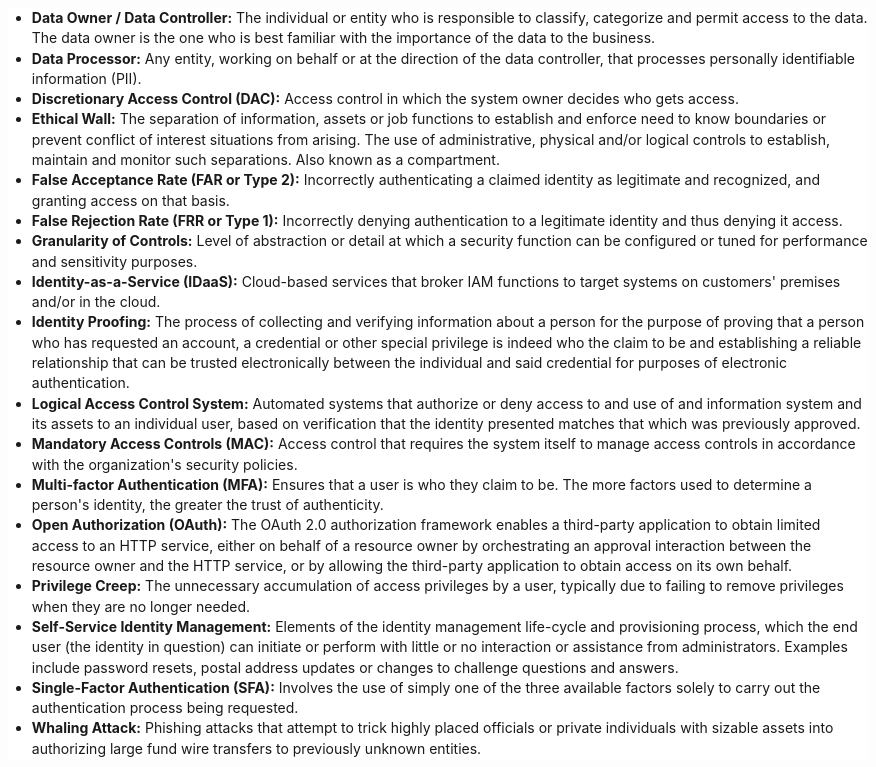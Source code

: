 - **Data Owner / Data Controller:** The individual or entity who is responsible to classify, categorize and permit access to the data. The data owner is the one who is best familiar with the importance of the data to the business.
- **Data Processor:** Any entity, working on behalf or at the direction of the data controller, that processes personally identifiable information (PII).
- **Discretionary Access Control (DAC):** Access control in which the system owner decides who gets access.
- **Ethical Wall:** The separation of information, assets or job functions to establish and enforce need to know boundaries or prevent conflict of interest situations from arising. The use of administrative, physical and/or logical controls to establish, maintain and monitor such separations. Also known as a compartment.
- **False Acceptance Rate (FAR or Type 2):** Incorrectly authenticating a claimed identity as legitimate and recognized, and granting access on that basis.
- **False Rejection Rate (FRR or Type 1):** Incorrectly denying authentication to a legitimate identity and thus denying it access.
- **Granularity of Controls:** Level of abstraction or detail at which a security function can be configured or tuned for performance and sensitivity purposes.
- **Identity-as-a-Service (IDaaS):** Cloud-based services that broker IAM functions to target systems on customers' premises and/or in the cloud.
- **Identity Proofing:** The process of collecting and verifying information about a person for the purpose of proving that a person who has requested an account, a credential or other special privilege is indeed who the claim to be and establishing a reliable relationship that can be trusted electronically between the individual and said credential for purposes of electronic authentication.
- **Logical Access Control System:** Automated systems that authorize or deny access to and use of and information system and its assets to an individual user, based on verification that the identity presented matches that which was previously approved.
- **Mandatory Access Controls (MAC):** Access control that requires the system itself to manage access controls in accordance with the organization's security policies.
- **Multi-factor Authentication (MFA):** Ensures that a user is who they claim to be. The more factors used to determine a person's identity, the greater the trust of authenticity.
- **Open Authorization (OAuth):** The OAuth 2.0 authorization framework enables a third-party application to obtain limited access to an HTTP service, either on behalf of a resource owner by orchestrating an approval interaction between the resource owner and the HTTP service, or by allowing the third-party application to obtain access on its own behalf.
- **Privilege Creep:** The unnecessary accumulation of access privileges by a user, typically due to failing to remove privileges when they are no longer needed.
- **Self-Service Identity Management:** Elements of the identity management life-cycle and provisioning process, which the end user (the identity in question) can initiate or perform with little or no interaction or assistance from administrators. Examples include password resets, postal address updates or changes to challenge questions and answers.
- **Single-Factor Authentication (SFA):** Involves the use of simply one of the three available factors solely to carry out the authentication process being requested.
- **Whaling Attack:** Phishing attacks that attempt to trick highly placed officials or private individuals with sizable assets into authorizing large fund wire transfers to previously unknown entities.
